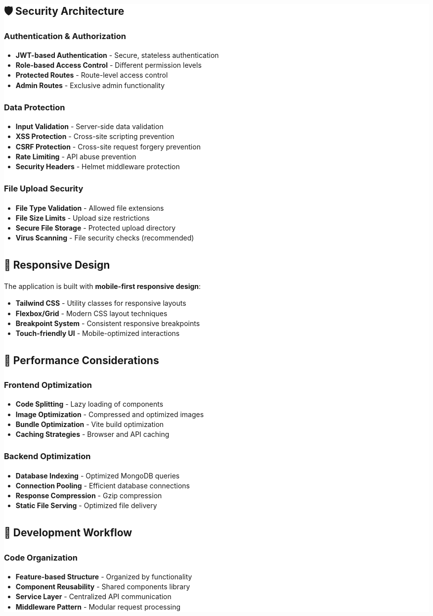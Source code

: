## 🛡️ Security Architecture

### Authentication & Authorization
- **JWT-based Authentication** - Secure, stateless authentication
- **Role-based Access Control** - Different permission levels
- **Protected Routes** - Route-level access control
- **Admin Routes** - Exclusive admin functionality

### Data Protection
- **Input Validation** - Server-side data validation
- **XSS Protection** - Cross-site scripting prevention
- **CSRF Protection** - Cross-site request forgery prevention
- **Rate Limiting** - API abuse prevention
- **Security Headers** - Helmet middleware protection

### File Upload Security
- **File Type Validation** - Allowed file extensions
- **File Size Limits** - Upload size restrictions
- **Secure File Storage** - Protected upload directory
- **Virus Scanning** - File security checks (recommended)

## 📱 Responsive Design

The application is built with **mobile-first responsive design**:
- **Tailwind CSS** - Utility classes for responsive layouts
- **Flexbox/Grid** - Modern CSS layout techniques
- **Breakpoint System** - Consistent responsive breakpoints
- **Touch-friendly UI** - Mobile-optimized interactions

## 🚀 Performance Considerations

### Frontend Optimization
- **Code Splitting** - Lazy loading of components
- **Image Optimization** - Compressed and optimized images
- **Bundle Optimization** - Vite build optimization
- **Caching Strategies** - Browser and API caching

### Backend Optimization
- **Database Indexing** - Optimized MongoDB queries
- **Connection Pooling** - Efficient database connections
- **Response Compression** - Gzip compression
- **Static File Serving** - Optimized file delivery

## 🔧 Development Workflow

### Code Organization
- **Feature-based Structure** - Organized by functionality
- **Component Reusability** - Shared components library
- **Service Layer** - Centralized API communication
- **Middleware Pattern** - Modular request processing
